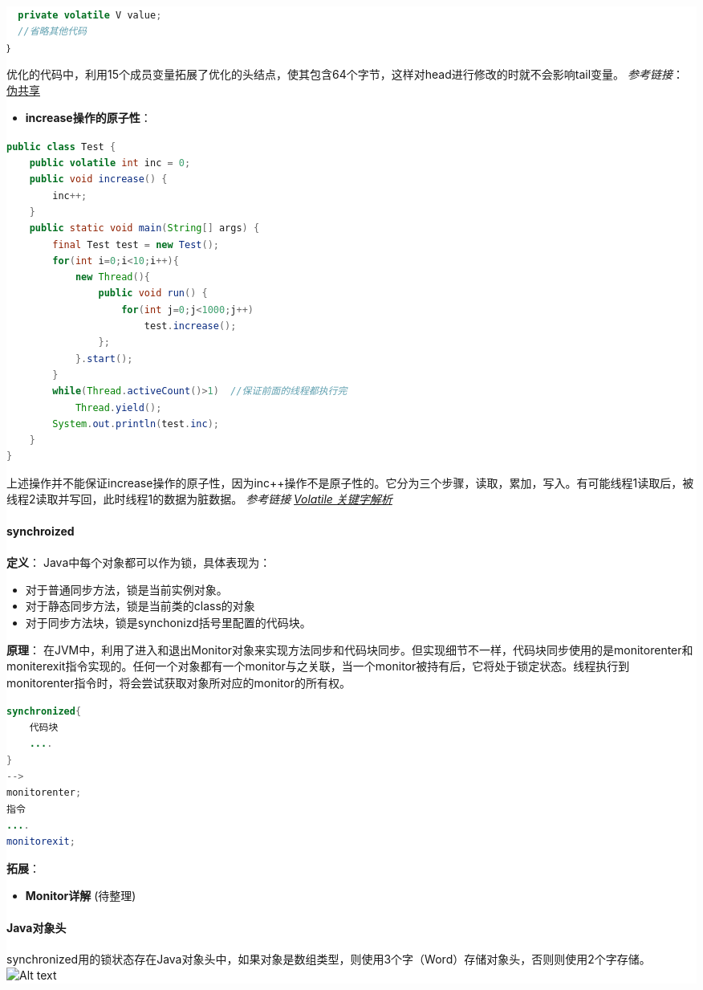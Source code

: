 ```java
  private volatile V value;
  //省略其他代码
｝
```
优化的代码中，利用15个成员变量拓展了优化的头结点，使其包含64个字节，这样对head进行修改的时就不会影响tail变量。
*参考链接*：
[伪共享](http://ifeve.com/falsesharing/)
- **increase操作的原子性**：
```java
public class Test {
    public volatile int inc = 0; 
    public void increase() {
        inc++;
    }
    public static void main(String[] args) {
        final Test test = new Test();
        for(int i=0;i<10;i++){
            new Thread(){
                public void run() {
                    for(int j=0;j<1000;j++)
                        test.increase();
                };
            }.start();
        } 
	    while(Thread.activeCount()>1)  //保证前面的线程都执行完
            Thread.yield();
        System.out.println(test.inc);
    }
}
```
上述操作并不能保证increase操作的原子性，因为inc++操作不是原子性的。它分为三个步骤，读取，累加，写入。有可能线程1读取后，被线程2读取并写回，此时线程1的数据为脏数据。
*参考链接*
*[Volatile 关键字解析](http://www.cnblogs.com/dolphin0520/p/3920373.html)*

#### synchroized
**定义**：
Java中每个对象都可以作为锁，具体表现为：
- 对于普通同步方法，锁是当前实例对象。
- 对于静态同步方法，锁是当前类的class的对象
- 对于同步方法块，锁是synchonizd括号里配置的代码块。

**原理**：
在JVM中，利用了进入和退出Monitor对象来实现方法同步和代码块同步。但实现细节不一样，代码块同步使用的是monitorenter和moniterexit指令实现的。任何一个对象都有一个monitor与之关联，当一个monitor被持有后，它将处于锁定状态。线程执行到monitorenter指令时，将会尝试获取对象所对应的monitor的所有权。
```java
synchronized{
	代码块
	....
}
-->
monitorenter;
指令
....
monitorexit;
```
**拓展**：
- **Monitor详解**
(待整理)
#### Java对象头
synchronized用的锁状态存在Java对象头中，如果对象是数组类型，则使用3个字（Word）存储对象头，否则则使用2个字存储。
![Alt text](./1447314021987.png)
